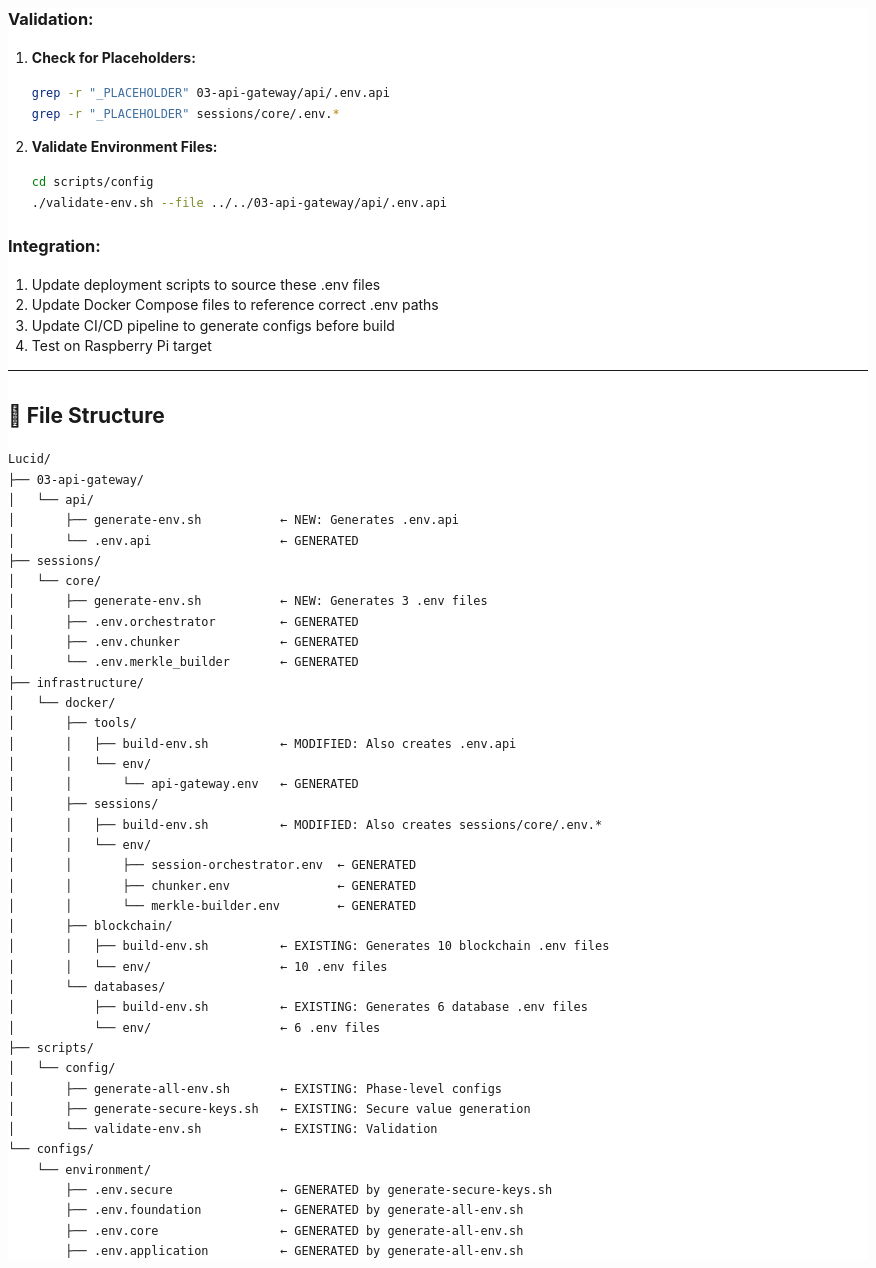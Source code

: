 ### Validation:
1. **Check for Placeholders:**
   ```bash
   grep -r "_PLACEHOLDER" 03-api-gateway/api/.env.api
   grep -r "_PLACEHOLDER" sessions/core/.env.*
   ```

2. **Validate Environment Files:**
   ```bash
   cd scripts/config
   ./validate-env.sh --file ../../03-api-gateway/api/.env.api
   ```

### Integration:
1. Update deployment scripts to source these .env files
2. Update Docker Compose files to reference correct .env paths
3. Update CI/CD pipeline to generate configs before build
4. Test on Raspberry Pi target

---

## 📁 File Structure

```
Lucid/
├── 03-api-gateway/
│   └── api/
│       ├── generate-env.sh           ← NEW: Generates .env.api
│       └── .env.api                  ← GENERATED
├── sessions/
│   └── core/
│       ├── generate-env.sh           ← NEW: Generates 3 .env files
│       ├── .env.orchestrator         ← GENERATED
│       ├── .env.chunker              ← GENERATED
│       └── .env.merkle_builder       ← GENERATED
├── infrastructure/
│   └── docker/
│       ├── tools/
│       │   ├── build-env.sh          ← MODIFIED: Also creates .env.api
│       │   └── env/
│       │       └── api-gateway.env   ← GENERATED
│       ├── sessions/
│       │   ├── build-env.sh          ← MODIFIED: Also creates sessions/core/.env.*
│       │   └── env/
│       │       ├── session-orchestrator.env  ← GENERATED
│       │       ├── chunker.env               ← GENERATED
│       │       └── merkle-builder.env        ← GENERATED
│       ├── blockchain/
│       │   ├── build-env.sh          ← EXISTING: Generates 10 blockchain .env files
│       │   └── env/                  ← 10 .env files
│       └── databases/
│           ├── build-env.sh          ← EXISTING: Generates 6 database .env files
│           └── env/                  ← 6 .env files
├── scripts/
│   └── config/
│       ├── generate-all-env.sh       ← EXISTING: Phase-level configs
│       ├── generate-secure-keys.sh   ← EXISTING: Secure value generation
│       └── validate-env.sh           ← EXISTING: Validation
└── configs/
    └── environment/
        ├── .env.secure               ← GENERATED by generate-secure-keys.sh
        ├── .env.foundation           ← GENERATED by generate-all-env.sh
        ├── .env.core                 ← GENERATED by generate-all-env.sh
        ├── .env.application          ← GENERATED by generate-all-env.sh
```
